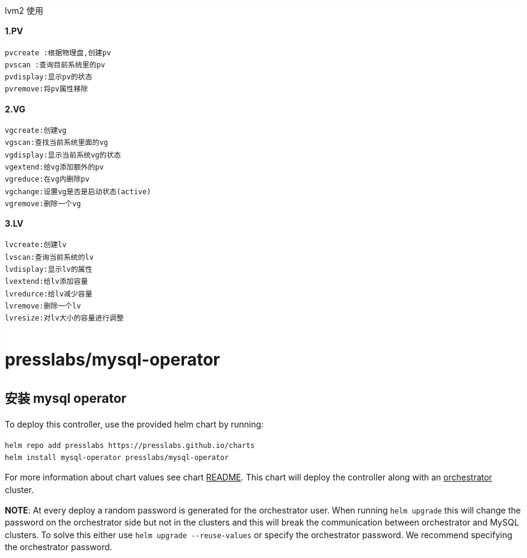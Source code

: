 lvm2 使用

**1.PV**

```
pvcreate :根据物理盘,创建pv
pvscan :查询目前系统里的pv
pvdisplay:显示pv的状态
pvremove:将pv属性移除
```

**2.VG**

```
vgcreate:创建vg
vgscan:查找当前系统里面的vg
vgdisplay:显示当前系统vg的状态
vgextend:给vg添加额外的pv
vgreduce:在vg内删除pv
vgchange:设置vg是否是启动状态(active)
vgremove:删除一个vg
```

**3.LV**

```
lvcreate:创建lv
lvscan:查询当前系统的lv
lvdisplay:显示lv的属性
lvextend:给lv添加容量
lvredurce:给lv减少容量
lvremove:删除一个lv
lvresize:对lv大小的容量进行调整
```



# presslabs/mysql-operator

## 安装 mysql operator

To deploy this controller, use the provided helm chart by running:

```
helm repo add presslabs https://presslabs.github.io/charts
helm install mysql-operator presslabs/mysql-operator
```

For more information about chart values see chart [README](https://github.com/presslabs/mysql-operator/blob/master/charts/mysql-operator/README.md). This chart will deploy the controller along with an [orchestrator](https://github.com/github/orchestrator) cluster.

**NOTE**: At every deploy a random password is generated for the orchestrator user. When running `helm upgrade` this will change the password on the orchestrator side but not in the clusters and this will break the communication between orchestrator and MySQL clusters. To solve this either use `helm upgrade --reuse-values` or specify the orchestrator password. We recommend specifying the orchestrator password.
